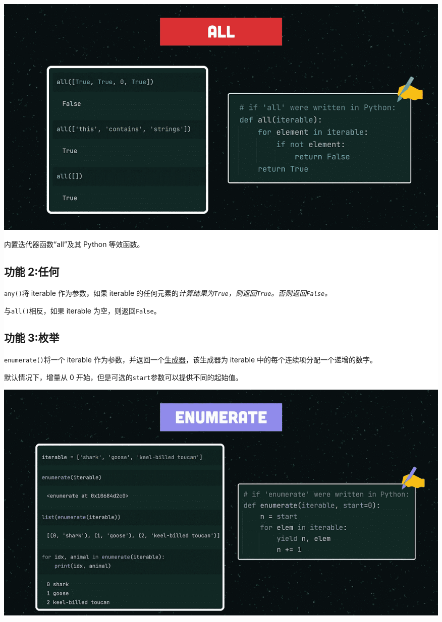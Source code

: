 ![](img/6b83a65607908cdcc60b64943a6f4512.png)

内置迭代器函数“all”及其 Python 等效函数。

## 功能 2:任何

`any()`将 iterable 作为参数，如果 iterable 的任何元素的*计算结果为`True`，则返回`True`。否则返回`False`。*

与`all()`相反，如果 iterable 为空，则返回`False`。

## 功能 3:枚举

`enumerate()`将一个 iterable 作为参数，并返回一个[生成器](https://wiki.python.org/moin/Generators)，该生成器为 iterable 中的每个连续项分配一个递增的数字。

默认情况下，增量从 0 开始，但是可选的`start`参数可以提供不同的起始值。

![](img/e03c1e04b26e91df18268d6bbd417b21.png)
